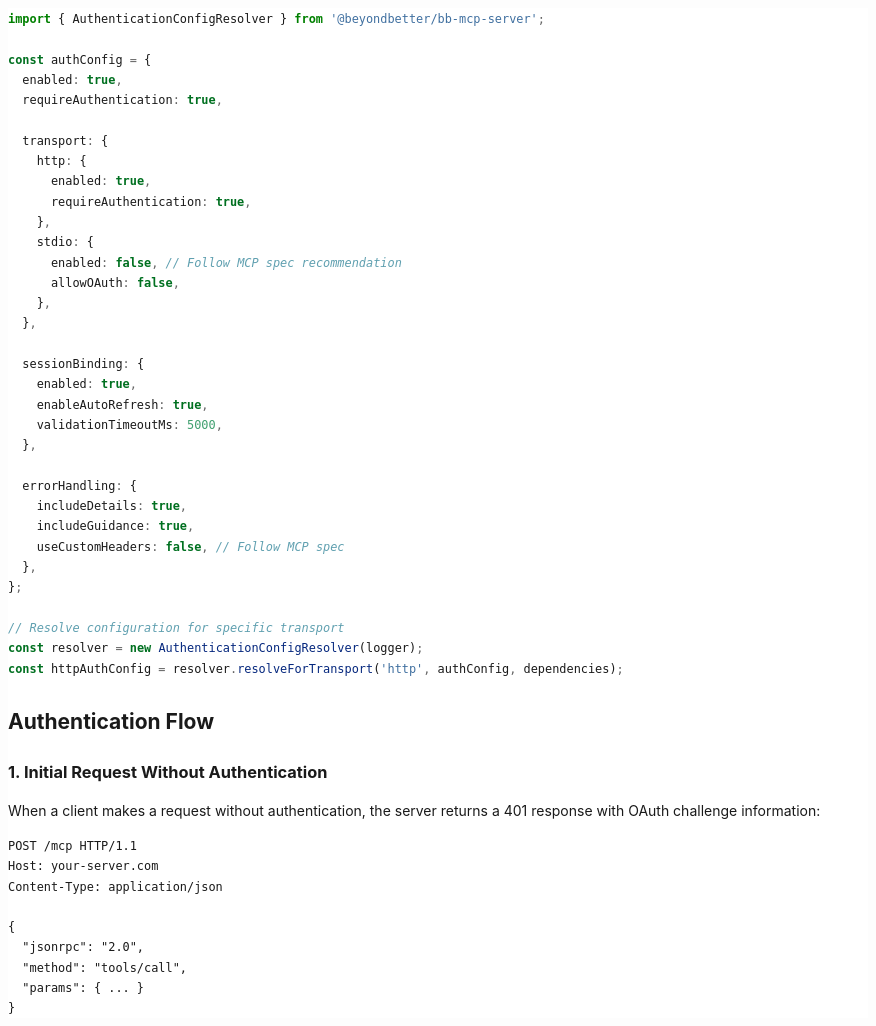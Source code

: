 ```typescript
import { AuthenticationConfigResolver } from '@beyondbetter/bb-mcp-server';

const authConfig = {
  enabled: true,
  requireAuthentication: true,
  
  transport: {
    http: {
      enabled: true,
      requireAuthentication: true,
    },
    stdio: {
      enabled: false, // Follow MCP spec recommendation
      allowOAuth: false,
    },
  },
  
  sessionBinding: {
    enabled: true,
    enableAutoRefresh: true,
    validationTimeoutMs: 5000,
  },
  
  errorHandling: {
    includeDetails: true,
    includeGuidance: true,
    useCustomHeaders: false, // Follow MCP spec
  },
};

// Resolve configuration for specific transport
const resolver = new AuthenticationConfigResolver(logger);
const httpAuthConfig = resolver.resolveForTransport('http', authConfig, dependencies);
```

## Authentication Flow

### 1. Initial Request Without Authentication

When a client makes a request without authentication, the server returns a 401 response with OAuth challenge information:

```http
POST /mcp HTTP/1.1
Host: your-server.com
Content-Type: application/json

{
  "jsonrpc": "2.0",
  "method": "tools/call",
  "params": { ... }
}
```
